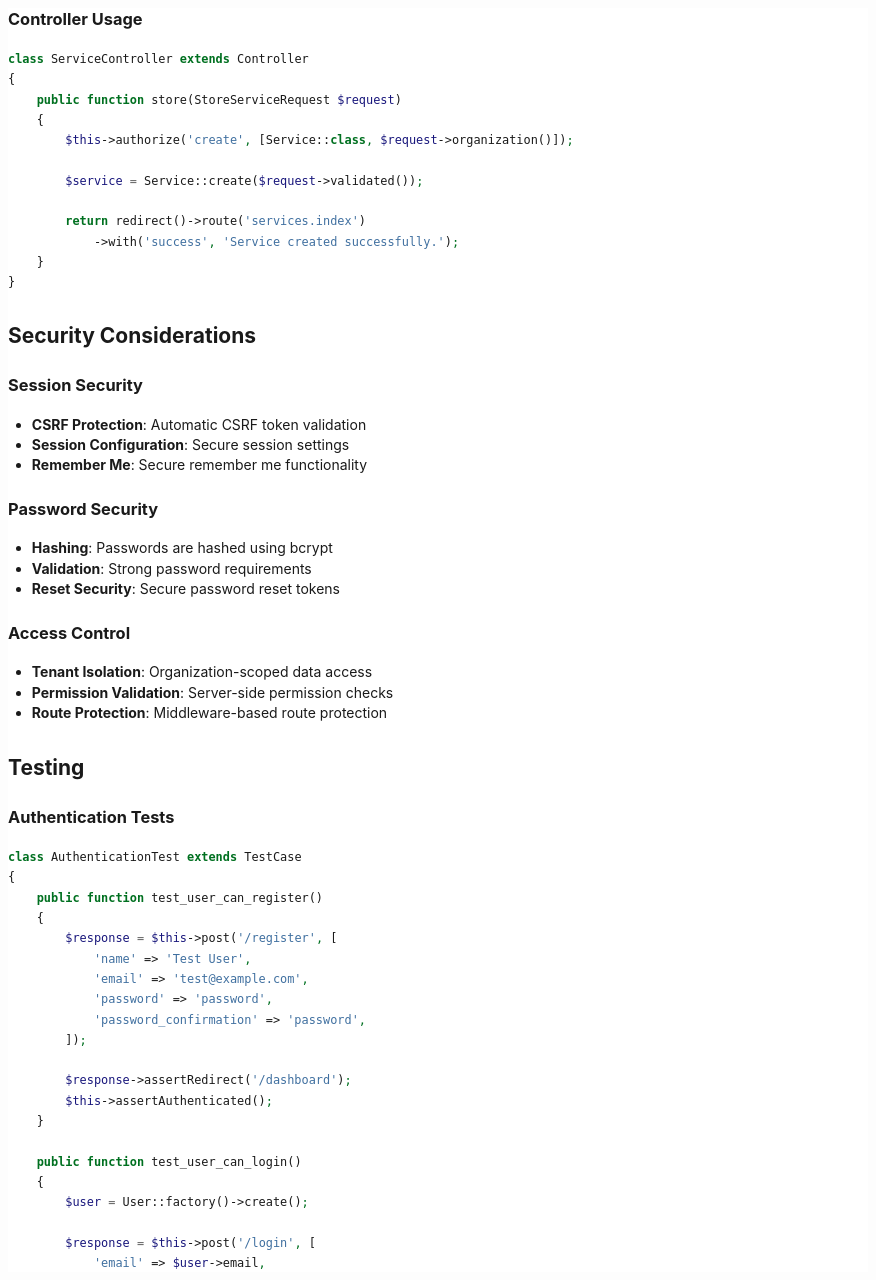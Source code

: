 ### Controller Usage

```php
class ServiceController extends Controller
{
    public function store(StoreServiceRequest $request)
    {
        $this->authorize('create', [Service::class, $request->organization()]);
        
        $service = Service::create($request->validated());
        
        return redirect()->route('services.index')
            ->with('success', 'Service created successfully.');
    }
}
```

## Security Considerations

### Session Security

- **CSRF Protection**: Automatic CSRF token validation
- **Session Configuration**: Secure session settings
- **Remember Me**: Secure remember me functionality

### Password Security

- **Hashing**: Passwords are hashed using bcrypt
- **Validation**: Strong password requirements
- **Reset Security**: Secure password reset tokens

### Access Control

- **Tenant Isolation**: Organization-scoped data access
- **Permission Validation**: Server-side permission checks
- **Route Protection**: Middleware-based route protection

## Testing

### Authentication Tests

```php
class AuthenticationTest extends TestCase
{
    public function test_user_can_register()
    {
        $response = $this->post('/register', [
            'name' => 'Test User',
            'email' => 'test@example.com',
            'password' => 'password',
            'password_confirmation' => 'password',
        ]);

        $response->assertRedirect('/dashboard');
        $this->assertAuthenticated();
    }

    public function test_user_can_login()
    {
        $user = User::factory()->create();

        $response = $this->post('/login', [
            'email' => $user->email,
```